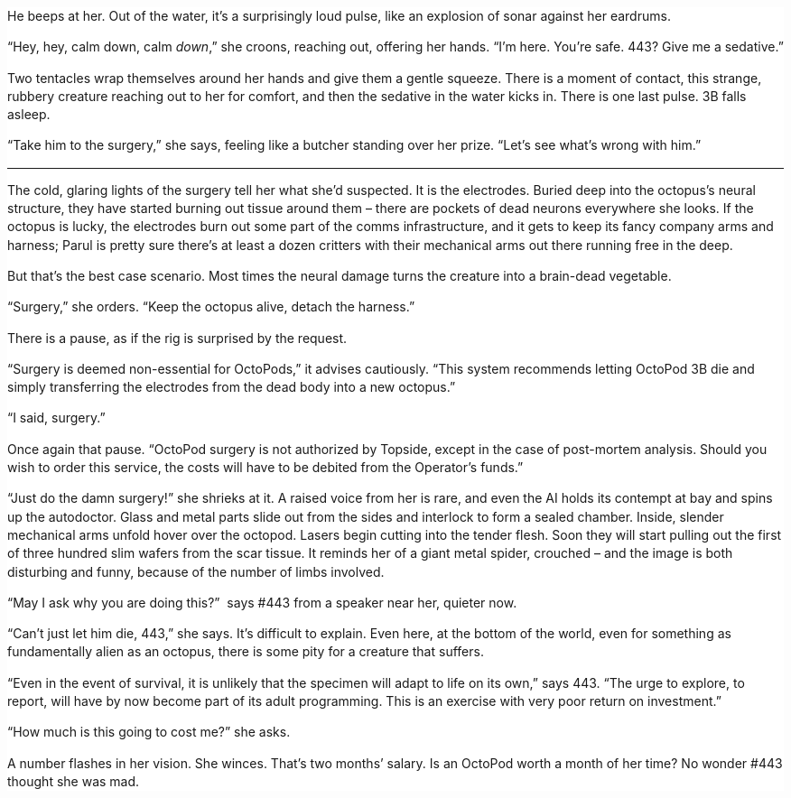 He beeps at her. Out of the water, it’s a surprisingly loud pulse, like an explosion of sonar against her eardrums.

“Hey, hey, calm down, calm _down_,” she croons, reaching out, offering her hands. “I’m here. You’re safe. 443? Give me a sedative.”

Two tentacles wrap themselves around her hands and give them a gentle squeeze. There is a moment of contact, this strange, rubbery creature reaching out to her for comfort, and then the sedative in the water kicks in. There is one last pulse. 3B falls asleep.

“Take him to the surgery,” she says, feeling like a butcher standing over her prize. “Let’s see what’s wrong with him.”

---

The cold, glaring lights of the surgery tell her what she’d suspected. It is the electrodes. Buried deep into the octopus’s neural structure, they have started burning out tissue around them – there are pockets of dead neurons everywhere she looks. If the octopus is lucky, the electrodes burn out some part of the comms infrastructure, and it gets to keep its fancy company arms and harness; Parul is pretty sure there’s at least a dozen critters with their mechanical arms out there running free in the deep.

But that’s the best case scenario. Most times the neural damage turns the creature into a brain-dead vegetable.

“Surgery,” she orders. “Keep the octopus alive, detach the harness.”

There is a pause, as if the rig is surprised by the request.

“Surgery is deemed non-essential for OctoPods,” it advises cautiously. “This system recommends letting OctoPod 3B die and simply transferring the electrodes from the dead body into a new octopus.”

“I said, surgery.”

Once again that pause. “OctoPod surgery is not authorized by Topside, except in the case of post-mortem analysis. Should you wish to order this service, the costs will have to be debited from the Operator’s funds.”

“Just do the damn surgery!” she shrieks at it. A raised voice from her is rare, and even the AI holds its contempt at bay and spins up the autodoctor. Glass and metal parts slide out from the sides and interlock to form a sealed chamber. Inside, slender mechanical arms unfold hover over the octopod. Lasers begin cutting into the tender flesh. Soon they will start pulling out the first of three hundred slim wafers from the scar tissue. It reminds her of a giant metal spider, crouched – and the image is both disturbing and funny, because of the number of limbs involved.

“May I ask why you are doing this?”  says #443 from a speaker near her, quieter now.

“Can’t just let him die, 443,” she says. It’s difficult to explain. Even here, at the bottom of the world, even for something as fundamentally alien as an octopus, there is some pity for a creature that suffers.

“Even in the event of survival, it is unlikely that the specimen will adapt to life on its own,” says 443. “The urge to explore, to report, will have by now become part of its adult programming. This is an exercise with very poor return on investment.”

“How much is this going to cost me?” she asks.

A number flashes in her vision. She winces. That’s two months’ salary. Is an OctoPod worth a month of her time? No wonder #443 thought she was mad.
